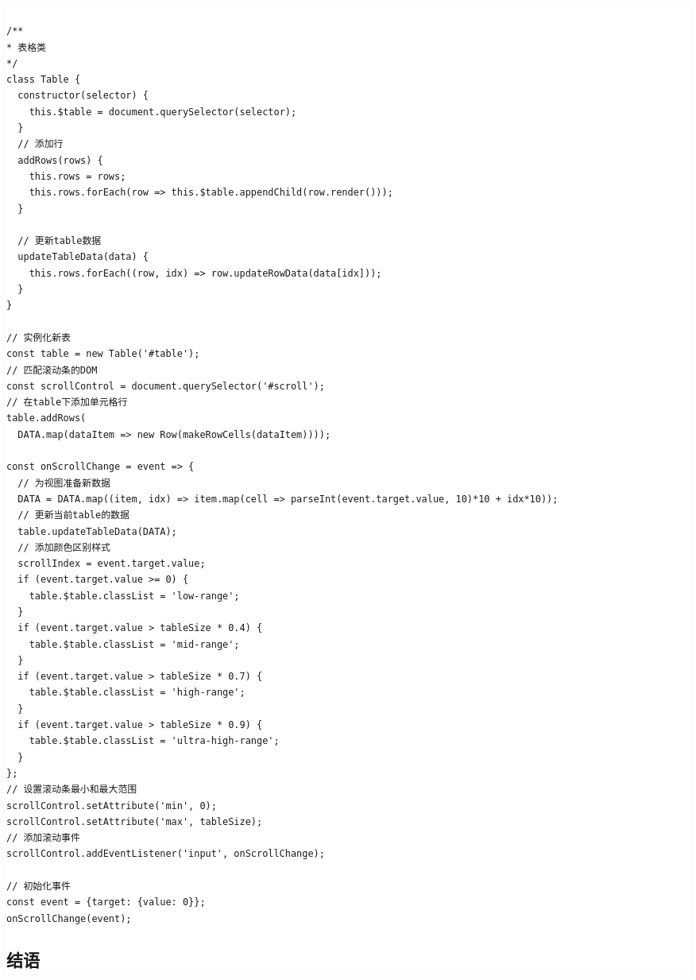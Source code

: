 ```

/**
* 表格类
*/
class Table {
  constructor(selector) {
    this.$table = document.querySelector(selector);
  }
  // 添加行
  addRows(rows) {
    this.rows = rows;
    this.rows.forEach(row => this.$table.appendChild(row.render()));
  }
  
  // 更新table数据
  updateTableData(data) {
    this.rows.forEach((row, idx) => row.updateRowData(data[idx]));
  }
}

// 实例化新表
const table = new Table('#table');
// 匹配滚动条的DOM
const scrollControl = document.querySelector('#scroll');
// 在table下添加单元格行
table.addRows(
  DATA.map(dataItem => new Row(makeRowCells(dataItem))));

const onScrollChange = event => {
  // 为视图准备新数据
  DATA = DATA.map((item, idx) => item.map(cell => parseInt(event.target.value, 10)*10 + idx*10));
  // 更新当前table的数据
  table.updateTableData(DATA);
  // 添加颜色区别样式
  scrollIndex = event.target.value;
  if (event.target.value >= 0) {
    table.$table.classList = 'low-range';
  }
  if (event.target.value > tableSize * 0.4) {
    table.$table.classList = 'mid-range';
  }
  if (event.target.value > tableSize * 0.7) {
    table.$table.classList = 'high-range';
  }
  if (event.target.value > tableSize * 0.9) {
    table.$table.classList = 'ultra-high-range';
  }
};
// 设置滚动条最小和最大范围
scrollControl.setAttribute('min', 0);
scrollControl.setAttribute('max', tableSize);
// 添加滚动事件
scrollControl.addEventListener('input', onScrollChange);

// 初始化事件
const event = {target: {value: 0}};
onScrollChange(event);
```
## 结语
